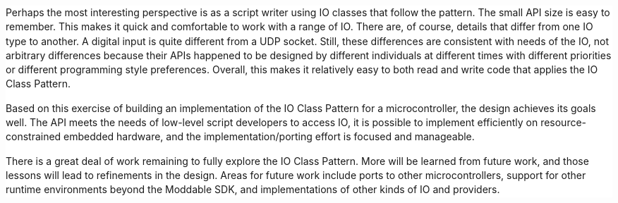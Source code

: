 Perhaps the most interesting perspective is as a script writer using IO classes that follow the pattern. The small API size is easy to remember. This makes it quick and comfortable to work with a range of IO. There are, of course, details that differ from one IO type to another. A digital input is quite different from a UDP socket. Still, these differences are consistent with needs of the IO, not arbitrary differences because their APIs happened to be designed by different individuals at different times with different priorities or different programming style preferences. Overall, this makes it relatively easy to both read and write code that applies the IO Class Pattern.

Based on this exercise of building an implementation of the IO Class Pattern for a microcontroller, the design achieves its goals well. The API meets the needs of low-level script developers to access IO, it is possible to implement efficiently on resource-constrained embedded hardware, and the implementation/porting effort is focused and manageable. 

There is a great deal of work remaining to fully explore the IO Class Pattern. More will be learned from future work, and those lessons will lead to refinements in the design. Areas for future work include ports to other microcontrollers, support for other runtime environments beyond the Moddable SDK, and implementations of other kinds of IO and providers.
